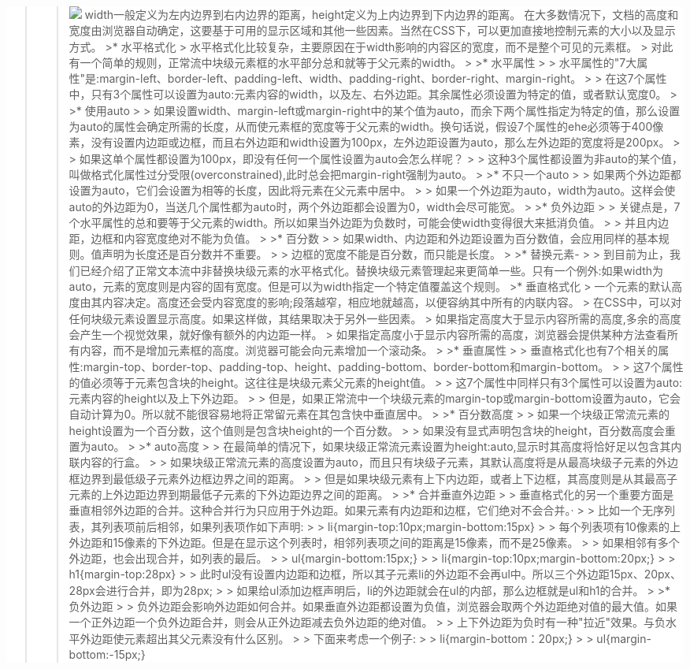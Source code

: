 >   >   <img src="./css权威指南-块级元素框模型">  
>   >   width一般定义为左内边界到右内边界的距离，height定义为上内边界到下内边界的距离。  
>   >   在大多数情况下，文档的高度和宽度由浏览器自动确定，这要基于可用的显示区域和其他一些因素。当然在CSS下，可以更加直接地控制元素的大小以及显示方式。  
>   >   >* 水平格式化  
>   >   >   水平格式化比较复杂，主要原因在于width影响的内容区的宽度，而不是整个可见的元素框。  
>   >   >   对此有一个简单的规则，正常流中块级元素框的水平部分总和就等于父元素的width。  
>   >   >   >* 水平属性  
>   >   >   >   水平属性的"7大属性"是:margin-left、border-left、padding-left、width、padding-right、border-right、margin-right。  
>   >   >   >   在这7个属性中，只有3个属性可以设置为auto:元素内容的width，以及左、右外边距。其余属性必须设置为特定的值，或者默认宽度0。  
>   >   >   >* 使用auto  
>   >   >   >   如果设置width、margin-left或margin-right中的某个值为auto，而余下两个属性指定为特定的值，那么设置为auto的属性会确定所需的长度，从而使元素框的宽度等于父元素的width。换句话说，假设7个属性的ehe必须等于400像素，没有设置内边距或边框，而且右外边距和width设置为100px，左外边距设置为auto，那么左外边距的宽度将是200px。  
>   >   >   >   如果这单个属性都设置为100px，即没有任何一个属性设置为auto会怎么样呢？  
>   >   >   >   这种3个属性都设置为非auto的某个值，叫做格式化属性过分受限(overconstrained),此时总会把margin-right强制为auto。  
>   >   >   >* 不只一个auto  
>   >   >   >   如果两个外边距都设置为auto，它们会设置为相等的长度，因此将元素在父元素中居中。  
>   >   >   >   如果一个外边距为auto，width为auto。这样会使auto的外边距为0，当送几个属性都为auto时，两个外边距都会设置为0，width会尽可能宽。  
>   >   >   >* 负外边距  
>   >   >   >   关键点是，7个水平属性的总和要等于父元素的width。所以如果当外边距为负数时，可能会使width变得很大来抵消负值。  
>   >   >   >   并且内边距，边框和内容宽度绝对不能为负值。  
>   >   >   >* 百分数  
>   >   >   >   如果width、内边距和外边距设置为百分数值，会应用同样的基本规则。值声明为长度还是百分数并不重要。  
>   >   >   >   边框的宽度不能是百分数，而只能是长度。
>   >   >   >* 替换元素-  
>   >   >   >   到目前为止，我们已经介绍了正常文本流中非替换块级元素的水平格式化。替换块级元素管理起来更简单一些。只有一个例外:如果width为auto，元素的宽度则是内容的固有宽度。但是可以为width指定一个特定值覆盖这个规则。
>   >   >* 垂直格式化  
>   >   >   一个元素的默认高度由其内容决定。高度还会受内容宽度的影响;段落越窄，相应地就越高，以便容纳其中所有的内联内容。  
>   >   >   在CSS中，可以对任何块级元素设置显示高度。如果这样做，其结果取决于另外一些因素。  
>   >   >   如果指定高度大于显示内容所需的高度,多余的高度会产生一个视觉效果，就好像有额外的内边距一样。  
>   >   >   如果指定高度小于显示内容所需的高度，浏览器会提供某种方法查看所有内容，而不是增加元素框的高度。浏览器可能会向元素增加一个滚动条。  
>   >   >   >* 垂直属性  
>   >   >   >   垂直格式化也有7个相关的属性:margin-top、border-top、padding-top、height、padding-bottom、border-bottom和margin-bottom。  
>   >   >   >   这7个属性的值必须等于元素包含块的height。这往往是块级元素父元素的height值。  
>   >   >   >   这7个属性中同样只有3个属性可以设置为auto:元素内容的height以及上下外边距。  
>   >   >   >   但是，如果正常流中一个块级元素的margin-top或margin-bottom设置为auto，它会自动计算为0。所以就不能很容易地将正常留元素在其包含快中垂直居中。  
>   >   >   >* 百分数高度  
>   >   >   >   如果一个块级正常流元素的height设置为一个百分数，这个值则是包含块height的一个百分数。  
>   >   >   >   如果没有显式声明包含块的height，百分数高度会重置为auto。  
>   >   >   >* auto高度  
>   >   >   >   在最简单的情况下，如果块级正常流元素设置为height:auto,显示时其高度将恰好足以包含其内联内容的行盒。  
>   >   >   >   如果块级正常流元素的高度设置为auto，而且只有块级子元素，其默认高度将是从最高块级子元素的外边框边界到最低级子元素外边框边界之间的距离。  
>   >   >   >   但是如果块级元素有上下内边距，或者上下边框，其高度则是从其最高子元素的上外边距边界到期最低子元素的下外边距边界之间的距离。  
>   >   >   >* 合并垂直外边距  
>   >   >   >   垂直格式化的另一个重要方面是垂直相邻外边距的合并。这种合并行为只应用于外边距。如果元素有内边距和边框，它们绝对不会合并。·  
>   >   >   >   比如一个无序列表，其列表项前后相邻，如果列表项作如下声明:  
>   >   >   >   li{margin-top:10px;margin-bottom:15px}  
>   >   >   >   每个列表项有10像素的上外边距和15像素的下外边距。但是在显示这个列表时，相邻列表项之间的距离是15像素，而不是25像素。   
>   >   >   >   如果相邻有多个外边距，也会出现合并，如列表的最后。  
>   >   >   >   ul{margin-bottom:15px;}
>   >   >   >   li{margin-top:10px;margin-bottom:20px;}
>   >   >   >   h1{margin-top:28px}
>   >   >   >   此时ul没有设置内边距和边框，所以其子元素li的外边距不会再ul中。所以三个外边距15px、20px、28px会进行合并，即为28px;  
>   >   >   >   如果给ul添加边框声明后，li的外边距就会在ul的内部，那么边框就是ul和h1的合并。  
>   >   >   >* 负外边距  
>   >   >   >   负外边距会影响外边距如何合并。如果垂直外边距都设置为负值，浏览器会取两个外边距绝对值的最大值。如果一个正外边距一个负外边距合并，则会从正外边距减去负外边距的绝对值。  
>   >   >   >   上下外边距为负时有一种"拉近"效果。与负水平外边距使元素超出其父元素没有什么区别。  
>   >   >   >   下面来考虑一个例子:  
>   >   >   >   li{margin-bottom：20px;}
>   >   >   >   ul{margin-bottom:-15px;}